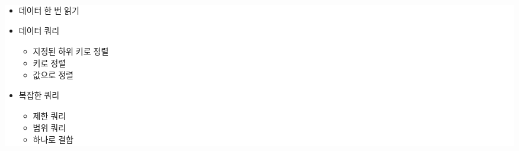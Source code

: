 

- 데이터 한 번 읽기

  

- 데이터 쿼리

  - 지정된 하위 키로 정렬
  - 키로 정렬
  - 값으로 정렬

- 복잡한 쿼리

  - 제한 쿼리
  - 범위 쿼리
  - 하나로 결합